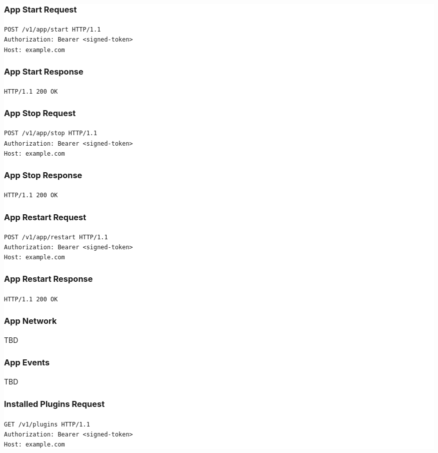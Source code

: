
### App Start Request
```
POST /v1/app/start HTTP/1.1
Authorization: Bearer <signed-token>
Host: example.com
```

### App Start Response

```
HTTP/1.1 200 OK
```

### App Stop Request
```
POST /v1/app/stop HTTP/1.1
Authorization: Bearer <signed-token>
Host: example.com
```

### App Stop Response

```
HTTP/1.1 200 OK
```


### App Restart Request
```
POST /v1/app/restart HTTP/1.1
Authorization: Bearer <signed-token>
Host: example.com
```

### App Restart Response

```
HTTP/1.1 200 OK
```


### App Network

TBD

### App Events

TBD

### Installed Plugins Request

```
GET /v1/plugins HTTP/1.1
Authorization: Bearer <signed-token>
Host: example.com
```
